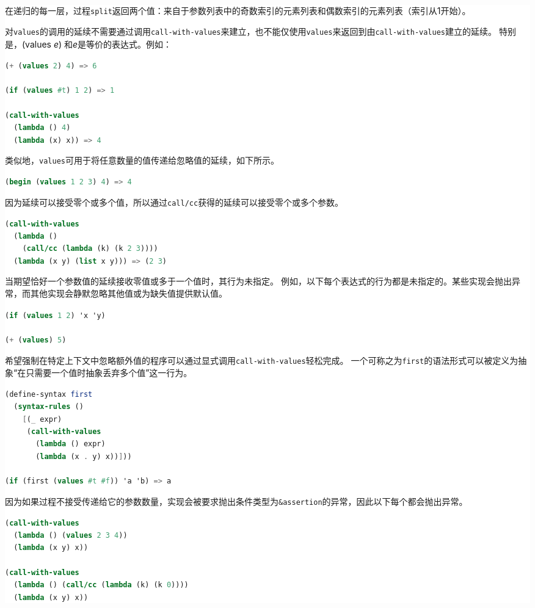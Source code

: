 在递归的每一层，过程`split`返回两个值：来自于参数列表中的奇数索引的元素列表和偶数索引的元素列表（索引从1开始）。

对`values`的调用的延续不需要通过调用`call-with-values`来建立，也不能仅使用`values`来返回到由`call-with-values`建立的延续。 特别是，(values *e*) 和*e*是等价的表达式。例如：

```scheme
(+ (values 2) 4) => 6

(if (values #t) 1 2) => 1

(call-with-values
  (lambda () 4)
  (lambda (x) x)) => 4
```

类似地，`values`可用于将任意数量的值传递给忽略值的延续，如下所示。
```scheme
(begin (values 1 2 3) 4) => 4 
```

因为延续可以接受零个或多个值，所以通过`call/cc`获得的延续可以接受零个或多个参数。
```scheme
(call-with-values
  (lambda ()
    (call/cc (lambda (k) (k 2 3))))
  (lambda (x y) (list x y))) => (2 3)
```

当期望恰好一个参数值的延续接收零值或多于一个值时，其行为未指定。 例如，以下每个表达式的行为都是未指定的。某些实现会抛出异常，而其他实现会静默忽略其他值或为缺失值提供默认值。
```scheme
(if (values 1 2) 'x 'y)

(+ (values) 5)
```

希望强制在特定上下文中忽略额外值的程序可以通过显式调用`call-with-values`轻松完成。 一个可称之为`first`的语法形式可以被定义为抽象“在只需要一个值时抽象丢弃多个值”这一行为。
```scheme
(define-syntax first
  (syntax-rules ()
    [(_ expr)
     (call-with-values
       (lambda () expr)
       (lambda (x . y) x))]))

(if (first (values #t #f)) 'a 'b) => a
```

因为如果过程不接受传递给它的参数数量，实现会被要求抛出条件类型为`&assertion`的异常，因此以下每个都会抛出异常。
```scheme
(call-with-values
  (lambda () (values 2 3 4))
  (lambda (x y) x))

(call-with-values
  (lambda () (call/cc (lambda (k) (k 0))))
  (lambda (x y) x))
```

